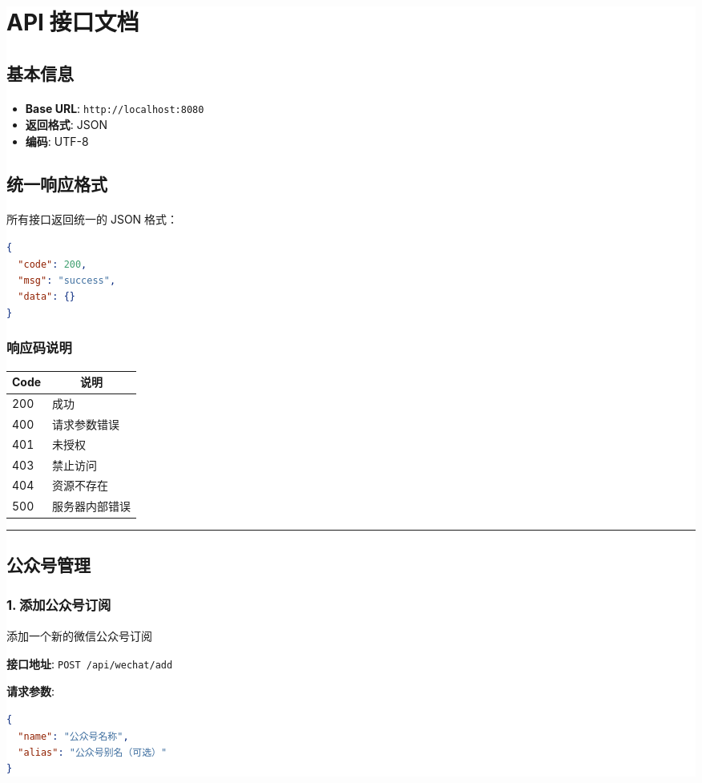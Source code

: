 # API 接口文档

## 基本信息

- **Base URL**: `http://localhost:8080`
- **返回格式**: JSON
- **编码**: UTF-8

## 统一响应格式

所有接口返回统一的 JSON 格式：

```json
{
  "code": 200,
  "msg": "success",
  "data": {}
}
```

### 响应码说明

| Code | 说明 |
|------|------|
| 200  | 成功 |
| 400  | 请求参数错误 |
| 401  | 未授权 |
| 403  | 禁止访问 |
| 404  | 资源不存在 |
| 500  | 服务器内部错误 |

---

## 公众号管理

### 1. 添加公众号订阅

添加一个新的微信公众号订阅

**接口地址**: `POST /api/wechat/add`

**请求参数**:

```json
{
  "name": "公众号名称",
  "alias": "公众号别名（可选）"
}
```
